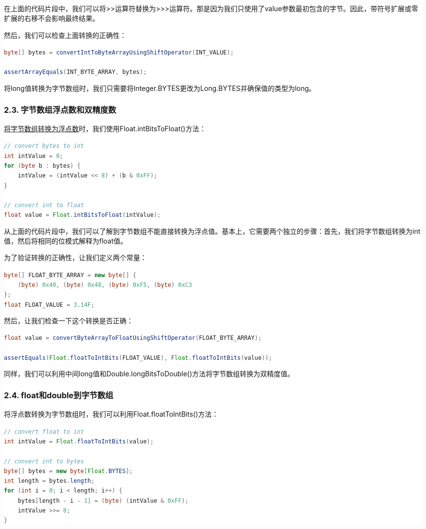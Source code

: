 在上面的代码片段中，我们可以将>>运算符替换为>>>运算符。那是因为我们只使用了value参数最初包含的字节。因此，带符号扩展或零扩展的右移不会影响最终结果。

然后，我们可以检查上面转换的正确性：

```java
byte[] bytes = convertIntToByteArrayUsingShiftOperator(INT_VALUE);

assertArrayEquals(INT_BYTE_ARRAY, bytes);
```

将long值转换为字节数组时，我们只需要将Integer.BYTES更改为Long.BYTES并确保值的类型为long。

### 2.3. 字节数组浮点数和双精度数

[将字节](https://www.baeldung.com/java-convert-float-to-byte-array)[数组转换为浮点数](https://www.baeldung.com/java-convert-float-to-byte-array)时，我们使用Float.intBitsToFloat()方法：

```java
// convert bytes to int
int intValue = 0;
for (byte b : bytes) {
    intValue = (intValue << 8) + (b & 0xFF);
}

// convert int to float
float value = Float.intBitsToFloat(intValue);
```

从上面的代码片段中，我们可以了解到字节数组不能直接转换为浮点值。基本上，它需要两个独立的步骤：首先，我们将字节数组转换为int值，然后将相同的位模式解释为float值。

为了验证转换的正确性，让我们定义两个常量：

```java
byte[] FLOAT_BYTE_ARRAY = new byte[] {
    (byte) 0x40, (byte) 0x48, (byte) 0xF5, (byte) 0xC3
};
float FLOAT_VALUE = 3.14F;
```

然后，让我们检查一下这个转换是否正确：

```java
float value = convertByteArrayToFloatUsingShiftOperator(FLOAT_BYTE_ARRAY);

assertEquals(Float.floatToIntBits(FLOAT_VALUE), Float.floatToIntBits(value));
```

同样，我们可以利用中间long值和Double.longBitsToDouble()方法将字节数组转换为双精度值。

### 2.4. float和double到字节数组

将浮点数转换为字节数组时，我们可以利用Float.floatToIntBits()方法：

```java
// convert float to int
int intValue = Float.floatToIntBits(value);

// convert int to bytes
byte[] bytes = new byte[Float.BYTES];
int length = bytes.length;
for (int i = 0; i < length; i++) {
    bytes[length - i - 1] = (byte) (intValue & 0xFF);
    intValue >>= 8;
}
```
